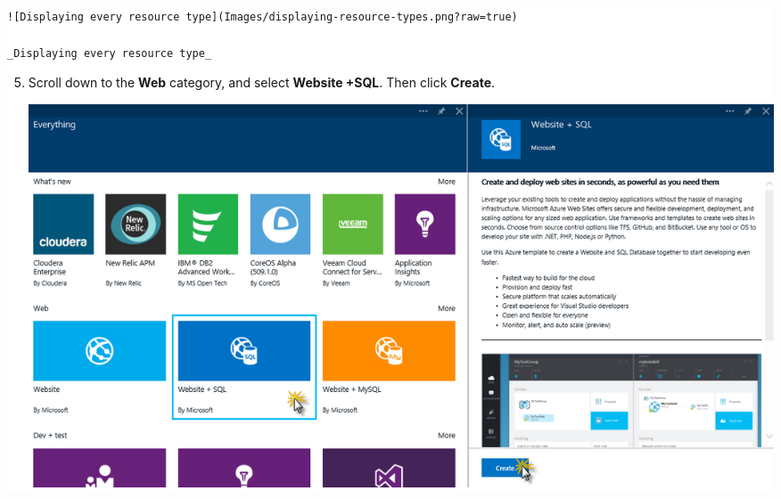 	![Displaying every resource type](Images/displaying-resource-types.png?raw=true)
	
	_Displaying every resource type_
	
	
5. Scroll down to the **Web** category, and select **Website +SQL**. Then click **Create**.

	![Selecting Website](Images/selecting-website-sql.png?raw=true)
	